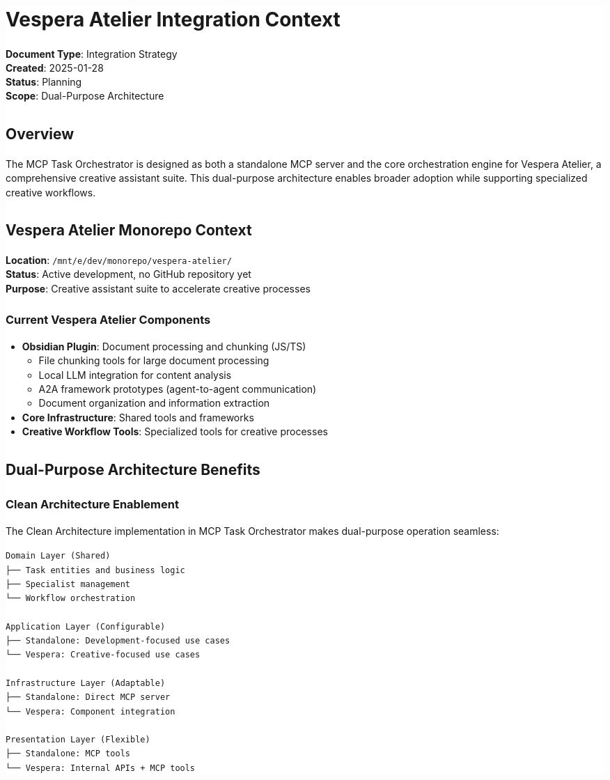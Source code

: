 # Vespera Atelier Integration Context

**Document Type**: Integration Strategy  
**Created**: 2025-01-28  
**Status**: Planning  
**Scope**: Dual-Purpose Architecture

## Overview

The MCP Task Orchestrator is designed as both a standalone MCP server and the core orchestration engine for Vespera Atelier, a comprehensive creative assistant suite. This dual-purpose architecture enables broader adoption while supporting specialized creative workflows.

## Vespera Atelier Monorepo Context

**Location**: `/mnt/e/dev/monorepo/vespera-atelier/`  
**Status**: Active development, no GitHub repository yet  
**Purpose**: Creative assistant suite to accelerate creative processes

### Current Vespera Atelier Components
- **Obsidian Plugin**: Document processing and chunking (JS/TS)
  - File chunking tools for large document processing
  - Local LLM integration for content analysis
  - A2A framework prototypes (agent-to-agent communication)
  - Document organization and information extraction
- **Core Infrastructure**: Shared tools and frameworks
- **Creative Workflow Tools**: Specialized tools for creative processes

## Dual-Purpose Architecture Benefits

### Clean Architecture Enablement
The Clean Architecture implementation in MCP Task Orchestrator makes dual-purpose operation seamless:

```
Domain Layer (Shared)
├── Task entities and business logic
├── Specialist management
└── Workflow orchestration

Application Layer (Configurable)  
├── Standalone: Development-focused use cases
└── Vespera: Creative-focused use cases

Infrastructure Layer (Adaptable)
├── Standalone: Direct MCP server
└── Vespera: Component integration

Presentation Layer (Flexible)
├── Standalone: MCP tools
└── Vespera: Internal APIs + MCP tools
```
